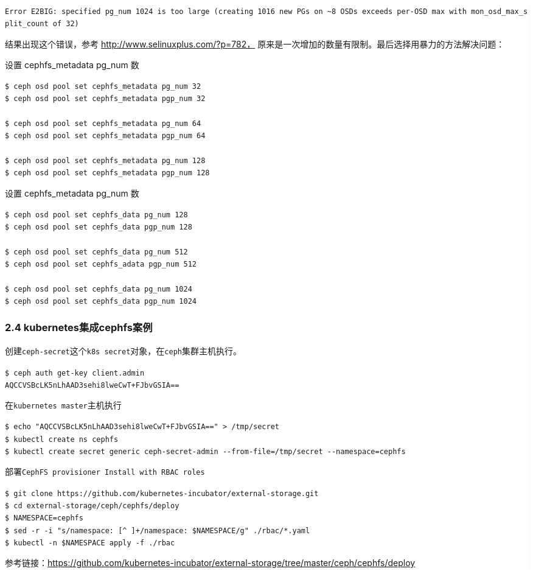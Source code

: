 ```shell
Error E2BIG: specified pg_num 1024 is too large (creating 1016 new PGs on ~8 OSDs exceeds per-OSD max with mon_osd_max_split_count of 32)
```
结果出现这个错误，参考 http://www.selinuxplus.com/?p=782， 原来是一次增加的数量有限制。最后选择用暴力的方法解决问题：

设置 cephfs_metadata pg_num 数
```shell
$ ceph osd pool set cephfs_metadata pg_num 32
$ ceph osd pool set cephfs_metadata pgp_num 32

$ ceph osd pool set cephfs_metadata pg_num 64
$ ceph osd pool set cephfs_metadata pgp_num 64

$ ceph osd pool set cephfs_metadata pg_num 128
$ ceph osd pool set cephfs_metadata pgp_num 128
```

设置 cephfs_metadata pg_num 数
```shell
$ ceph osd pool set cephfs_data pg_num 128
$ ceph osd pool set cephfs_data pgp_num 128

$ ceph osd pool set cephfs_data pg_num 512
$ ceph osd pool set cephfs_adata pgp_num 512

$ ceph osd pool set cephfs_data pg_num 1024
$ ceph osd pool set cephfs_data pgp_num 1024
```

### 2.4 kubernetes集成cephfs案例

创建`ceph-secret`这个`k8s secret`对象，在`ceph`集群主机执行。
```shell
$ ceph auth get-key client.admin
AQCCVSBcLK5nLhAAD3sehi8lweCwT+FJbvGSIA==
```

在`kubernetes master`主机执行
```shell
$ echo "AQCCVSBcLK5nLhAAD3sehi8lweCwT+FJbvGSIA==" > /tmp/secret
$ kubectl create ns cephfs
$ kubectl create secret generic ceph-secret-admin --from-file=/tmp/secret --namespace=cephfs
```

部署`CephFS provisioner Install with RBAC roles`
```shell
$ git clone https://github.com/kubernetes-incubator/external-storage.git
$ cd external-storage/ceph/cephfs/deploy
$ NAMESPACE=cephfs
$ sed -r -i "s/namespace: [^ ]+/namespace: $NAMESPACE/g" ./rbac/*.yaml
$ kubectl -n $NAMESPACE apply -f ./rbac
```

参考链接：https://github.com/kubernetes-incubator/external-storage/tree/master/ceph/cephfs/deploy
